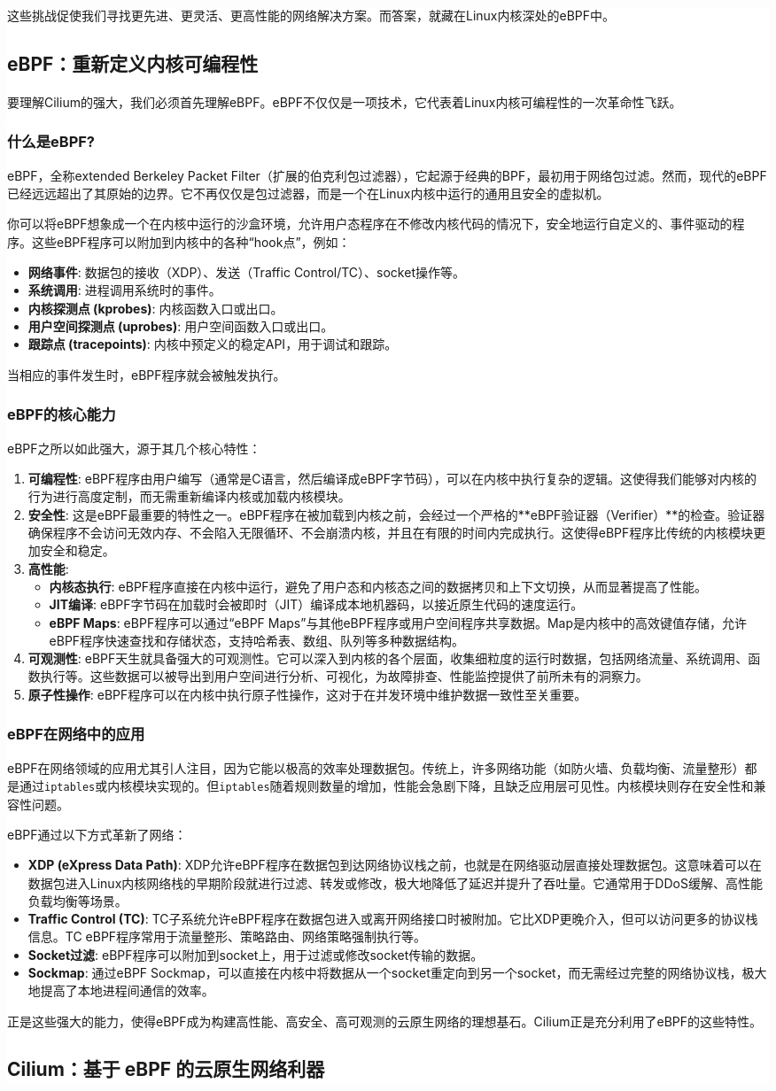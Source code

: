 这些挑战促使我们寻找更先进、更灵活、更高性能的网络解决方案。而答案，就藏在Linux内核深处的eBPF中。

## eBPF：重新定义内核可编程性

要理解Cilium的强大，我们必须首先理解eBPF。eBPF不仅仅是一项技术，它代表着Linux内核可编程性的一次革命性飞跃。

### 什么是eBPF?

eBPF，全称extended Berkeley Packet Filter（扩展的伯克利包过滤器），它起源于经典的BPF，最初用于网络包过滤。然而，现代的eBPF已经远远超出了其原始的边界。它不再仅仅是包过滤器，而是一个在Linux内核中运行的通用且安全的虚拟机。

你可以将eBPF想象成一个在内核中运行的沙盒环境，允许用户态程序在不修改内核代码的情况下，安全地运行自定义的、事件驱动的程序。这些eBPF程序可以附加到内核中的各种“hook点”，例如：

*   **网络事件**: 数据包的接收（XDP）、发送（Traffic Control/TC）、socket操作等。
*   **系统调用**: 进程调用系统时的事件。
*   **内核探测点 (kprobes)**: 内核函数入口或出口。
*   **用户空间探测点 (uprobes)**: 用户空间函数入口或出口。
*   **跟踪点 (tracepoints)**: 内核中预定义的稳定API，用于调试和跟踪。

当相应的事件发生时，eBPF程序就会被触发执行。

### eBPF的核心能力

eBPF之所以如此强大，源于其几个核心特性：

1.  **可编程性**: eBPF程序由用户编写（通常是C语言，然后编译成eBPF字节码），可以在内核中执行复杂的逻辑。这使得我们能够对内核的行为进行高度定制，而无需重新编译内核或加载内核模块。
2.  **安全性**: 这是eBPF最重要的特性之一。eBPF程序在被加载到内核之前，会经过一个严格的**eBPF验证器（Verifier）**的检查。验证器确保程序不会访问无效内存、不会陷入无限循环、不会崩溃内核，并且在有限的时间内完成执行。这使得eBPF程序比传统的内核模块更加安全和稳定。
3.  **高性能**:
    *   **内核态执行**: eBPF程序直接在内核中运行，避免了用户态和内核态之间的数据拷贝和上下文切换，从而显著提高了性能。
    *   **JIT编译**: eBPF字节码在加载时会被即时（JIT）编译成本地机器码，以接近原生代码的速度运行。
    *   **eBPF Maps**: eBPF程序可以通过“eBPF Maps”与其他eBPF程序或用户空间程序共享数据。Map是内核中的高效键值存储，允许eBPF程序快速查找和存储状态，支持哈希表、数组、队列等多种数据结构。
4.  **可观测性**: eBPF天生就具备强大的可观测性。它可以深入到内核的各个层面，收集细粒度的运行时数据，包括网络流量、系统调用、函数执行等。这些数据可以被导出到用户空间进行分析、可视化，为故障排查、性能监控提供了前所未有的洞察力。
5.  **原子性操作**: eBPF程序可以在内核中执行原子性操作，这对于在并发环境中维护数据一致性至关重要。

### eBPF在网络中的应用

eBPF在网络领域的应用尤其引人注目，因为它能以极高的效率处理数据包。传统上，许多网络功能（如防火墙、负载均衡、流量整形）都是通过`iptables`或内核模块实现的。但`iptables`随着规则数量的增加，性能会急剧下降，且缺乏应用层可见性。内核模块则存在安全性和兼容性问题。

eBPF通过以下方式革新了网络：

*   **XDP (eXpress Data Path)**: XDP允许eBPF程序在数据包到达网络协议栈之前，也就是在网络驱动层直接处理数据包。这意味着可以在数据包进入Linux内核网络栈的早期阶段就进行过滤、转发或修改，极大地降低了延迟并提升了吞吐量。它通常用于DDoS缓解、高性能负载均衡等场景。
*   **Traffic Control (TC)**: TC子系统允许eBPF程序在数据包进入或离开网络接口时被附加。它比XDP更晚介入，但可以访问更多的协议栈信息。TC eBPF程序常用于流量整形、策略路由、网络策略强制执行等。
*   **Socket过滤**: eBPF程序可以附加到socket上，用于过滤或修改socket传输的数据。
*   **Sockmap**: 通过eBPF Sockmap，可以直接在内核中将数据从一个socket重定向到另一个socket，而无需经过完整的网络协议栈，极大地提高了本地进程间通信的效率。

正是这些强大的能力，使得eBPF成为构建高性能、高安全、高可观测的云原生网络的理想基石。Cilium正是充分利用了eBPF的这些特性。

## Cilium：基于 eBPF 的云原生网络利器
